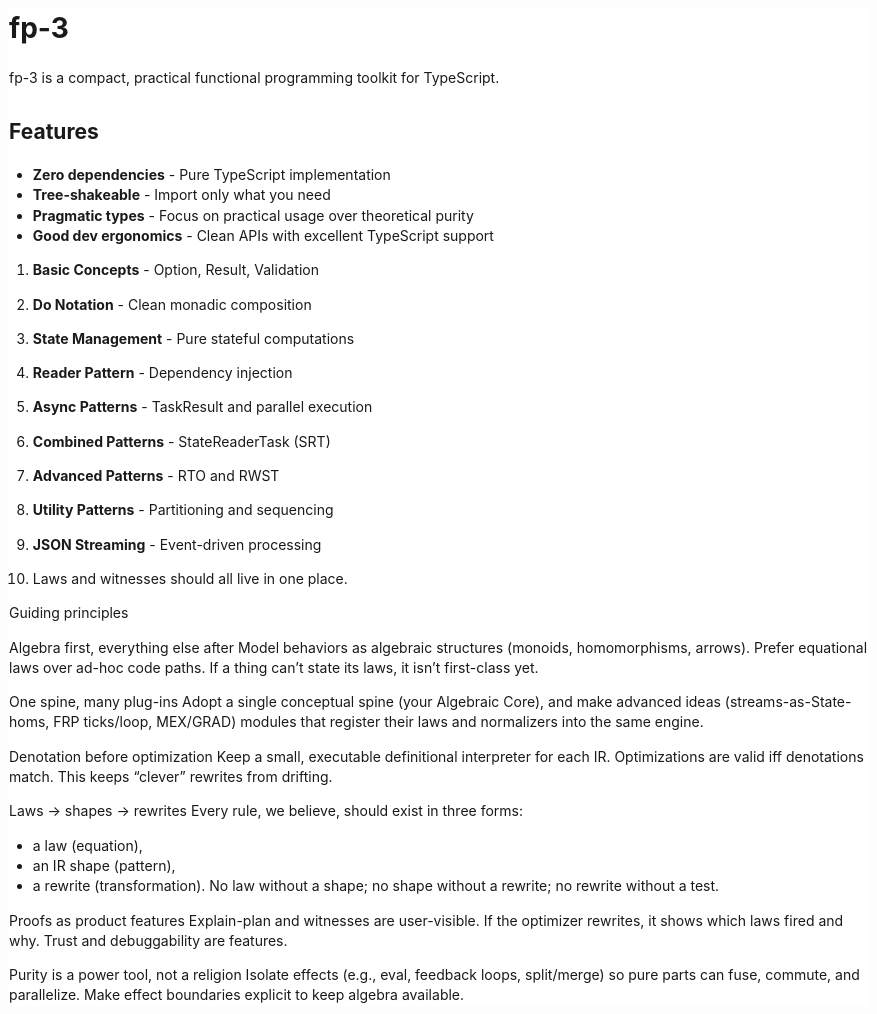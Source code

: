# fp-3

fp-3 is a compact, practical functional programming toolkit for TypeScript.

## Features

- **Zero dependencies** - Pure TypeScript implementation
- **Tree-shakeable** - Import only what you need
- **Pragmatic types** - Focus on practical usage over theoretical purity
- **Good dev ergonomics** - Clean APIs with excellent TypeScript support

1. **Basic Concepts** - Option, Result, Validation
2. **Do Notation** - Clean monadic composition
3. **State Management** - Pure stateful computations
4. **Reader Pattern** - Dependency injection
5. **Async Patterns** - TaskResult and parallel execution
6. **Combined Patterns** - StateReaderTask (SRT)
7. **Advanced Patterns** - RTO and RWST
8. **Utility Patterns** - Partitioning and sequencing
9. **JSON Streaming** - Event-driven processing

10. Laws and witnesses should all live in one place.






Guiding principles

Algebra first, everything else after
Model behaviors as algebraic structures (monoids, homomorphisms, arrows). Prefer equational laws over ad-hoc code paths. If a thing can’t state its laws, it isn’t first-class yet.

One spine, many plug-ins
Adopt a single conceptual spine (your Algebraic Core), and make advanced ideas (streams-as-State-homs, FRP ticks/loop, MEX/GRAD) modules that register their laws and normalizers into the same engine.

Denotation before optimization
Keep a small, executable definitional interpreter for each IR. Optimizations are valid iff denotations match. This keeps “clever” rewrites from drifting.

Laws → shapes → rewrites
Every rule, we believe, should exist in three forms:

- a law (equation),
- an IR shape (pattern),
- a rewrite (transformation).
No law without a shape; no shape without a rewrite; no rewrite without a test.

Proofs as product features
Explain-plan and witnesses are user-visible. If the optimizer rewrites, it shows which laws fired and why. Trust and debuggability are features.

Purity is a power tool, not a religion
Isolate effects (e.g., eval, feedback loops, split/merge) so pure parts can fuse, commute, and parallelize. Make effect boundaries explicit to keep algebra available.
